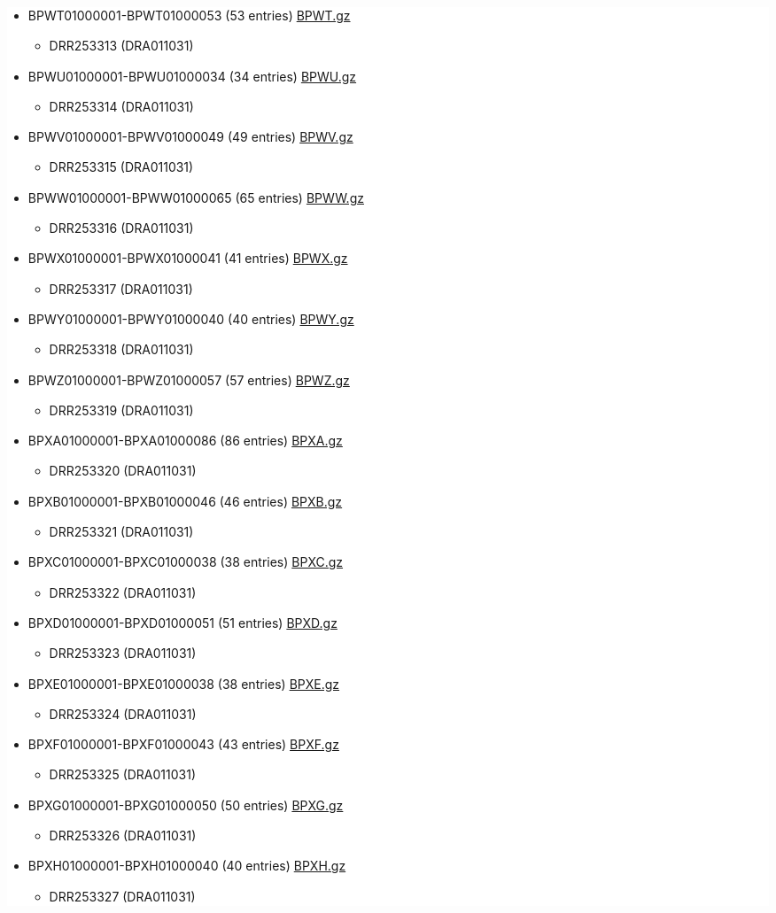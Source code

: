 - BPWT01000001-BPWT01000053 (53 entries) [BPWT.gz](https-//ddbj.nig.ac.jp/public/ddbj_database/wgs/BP/BPWT.gz)
    - DRR253313 (DRA011031)

- BPWU01000001-BPWU01000034 (34 entries) [BPWU.gz](https-//ddbj.nig.ac.jp/public/ddbj_database/wgs/BP/BPWU.gz)
    - DRR253314 (DRA011031)

- BPWV01000001-BPWV01000049 (49 entries) [BPWV.gz](https-//ddbj.nig.ac.jp/public/ddbj_database/wgs/BP/BPWV.gz)
    - DRR253315 (DRA011031)

- BPWW01000001-BPWW01000065 (65 entries) [BPWW.gz](https-//ddbj.nig.ac.jp/public/ddbj_database/wgs/BP/BPWW.gz)
    - DRR253316 (DRA011031)

- BPWX01000001-BPWX01000041 (41 entries) [BPWX.gz](https-//ddbj.nig.ac.jp/public/ddbj_database/wgs/BP/BPWX.gz)
    - DRR253317 (DRA011031)

- BPWY01000001-BPWY01000040 (40 entries) [BPWY.gz](https-//ddbj.nig.ac.jp/public/ddbj_database/wgs/BP/BPWY.gz)
    - DRR253318 (DRA011031)

- BPWZ01000001-BPWZ01000057 (57 entries) [BPWZ.gz](https-//ddbj.nig.ac.jp/public/ddbj_database/wgs/BP/BPWZ.gz)
    - DRR253319 (DRA011031)

- BPXA01000001-BPXA01000086 (86 entries) [BPXA.gz](https-//ddbj.nig.ac.jp/public/ddbj_database/wgs/BP/BPXA.gz)
    - DRR253320 (DRA011031)

- BPXB01000001-BPXB01000046 (46 entries) [BPXB.gz](https-//ddbj.nig.ac.jp/public/ddbj_database/wgs/BP/BPXB.gz)
    - DRR253321 (DRA011031)

- BPXC01000001-BPXC01000038 (38 entries) [BPXC.gz](https-//ddbj.nig.ac.jp/public/ddbj_database/wgs/BP/BPXC.gz)
    - DRR253322 (DRA011031)

- BPXD01000001-BPXD01000051 (51 entries) [BPXD.gz](https-//ddbj.nig.ac.jp/public/ddbj_database/wgs/BP/BPXD.gz)
    - DRR253323 (DRA011031)

- BPXE01000001-BPXE01000038 (38 entries) [BPXE.gz](https-//ddbj.nig.ac.jp/public/ddbj_database/wgs/BP/BPXE.gz)
    - DRR253324 (DRA011031)

- BPXF01000001-BPXF01000043 (43 entries) [BPXF.gz](https-//ddbj.nig.ac.jp/public/ddbj_database/wgs/BP/BPXF.gz)
    - DRR253325 (DRA011031)

- BPXG01000001-BPXG01000050 (50 entries) [BPXG.gz](https-//ddbj.nig.ac.jp/public/ddbj_database/wgs/BP/BPXG.gz)
    - DRR253326 (DRA011031)

- BPXH01000001-BPXH01000040 (40 entries) [BPXH.gz](https-//ddbj.nig.ac.jp/public/ddbj_database/wgs/BP/BPXH.gz)
    - DRR253327 (DRA011031)
